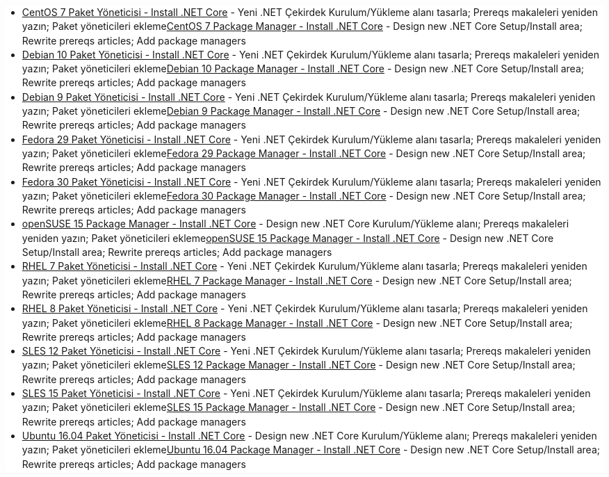- <span data-ttu-id="c02fe-113">[CentOS 7 Paket Yöneticisi - Install .NET Core](../core/install/linux-package-manager-centos7.md) - Yeni .NET Çekirdek Kurulum/Yükleme alanı tasarla; Prereqs makaleleri yeniden yazın; Paket yöneticileri ekleme</span><span class="sxs-lookup"><span data-stu-id="c02fe-113">[CentOS 7 Package Manager - Install .NET Core](../core/install/linux-package-manager-centos7.md) - Design new .NET Core Setup/Install area; Rewrite prereqs articles; Add package managers</span></span>
- <span data-ttu-id="c02fe-114">[Debian 10 Paket Yöneticisi - Install .NET Core](../core/install/linux-package-manager-debian10.md) - Yeni .NET Çekirdek Kurulum/Yükleme alanı tasarla; Prereqs makaleleri yeniden yazın; Paket yöneticileri ekleme</span><span class="sxs-lookup"><span data-stu-id="c02fe-114">[Debian 10 Package Manager - Install .NET Core](../core/install/linux-package-manager-debian10.md) - Design new .NET Core Setup/Install area; Rewrite prereqs articles; Add package managers</span></span>
- <span data-ttu-id="c02fe-115">[Debian 9 Paket Yöneticisi - Install .NET Core](../core/install/linux-package-manager-debian9.md) - Yeni .NET Çekirdek Kurulum/Yükleme alanı tasarla; Prereqs makaleleri yeniden yazın; Paket yöneticileri ekleme</span><span class="sxs-lookup"><span data-stu-id="c02fe-115">[Debian 9 Package Manager - Install .NET Core](../core/install/linux-package-manager-debian9.md) - Design new .NET Core Setup/Install area; Rewrite prereqs articles; Add package managers</span></span>
- <span data-ttu-id="c02fe-116">[Fedora 29 Paket Yöneticisi - Install .NET Core](../core/install/linux-package-manager-fedora29.md) - Yeni .NET Çekirdek Kurulum/Yükleme alanı tasarla; Prereqs makaleleri yeniden yazın; Paket yöneticileri ekleme</span><span class="sxs-lookup"><span data-stu-id="c02fe-116">[Fedora 29 Package Manager - Install .NET Core](../core/install/linux-package-manager-fedora29.md) - Design new .NET Core Setup/Install area; Rewrite prereqs articles; Add package managers</span></span>
- <span data-ttu-id="c02fe-117">[Fedora 30 Paket Yöneticisi - Install .NET Core](../core/install/linux-package-manager-fedora30.md) - Yeni .NET Çekirdek Kurulum/Yükleme alanı tasarla; Prereqs makaleleri yeniden yazın; Paket yöneticileri ekleme</span><span class="sxs-lookup"><span data-stu-id="c02fe-117">[Fedora 30 Package Manager - Install .NET Core](../core/install/linux-package-manager-fedora30.md) - Design new .NET Core Setup/Install area; Rewrite prereqs articles; Add package managers</span></span>
- <span data-ttu-id="c02fe-118">[openSUSE 15 Package Manager - Install .NET Core](../core/install/linux-package-manager-opensuse15.md) - Design new .NET Core Kurulum/Yükleme alanı; Prereqs makaleleri yeniden yazın; Paket yöneticileri ekleme</span><span class="sxs-lookup"><span data-stu-id="c02fe-118">[openSUSE 15 Package Manager - Install .NET Core](../core/install/linux-package-manager-opensuse15.md) - Design new .NET Core Setup/Install area; Rewrite prereqs articles; Add package managers</span></span>
- <span data-ttu-id="c02fe-119">[RHEL 7 Paket Yöneticisi - Install .NET Core](../core/install/linux-package-manager-rhel7.md) - Yeni .NET Çekirdek Kurulum/Yükleme alanı tasarla; Prereqs makaleleri yeniden yazın; Paket yöneticileri ekleme</span><span class="sxs-lookup"><span data-stu-id="c02fe-119">[RHEL 7 Package Manager - Install .NET Core](../core/install/linux-package-manager-rhel7.md) - Design new .NET Core Setup/Install area; Rewrite prereqs articles; Add package managers</span></span>
- <span data-ttu-id="c02fe-120">[RHEL 8 Paket Yöneticisi - Install .NET Core](../core/install/linux-package-manager-rhel8.md) - Yeni .NET Çekirdek Kurulum/Yükleme alanı tasarla; Prereqs makaleleri yeniden yazın; Paket yöneticileri ekleme</span><span class="sxs-lookup"><span data-stu-id="c02fe-120">[RHEL 8 Package Manager - Install .NET Core](../core/install/linux-package-manager-rhel8.md) - Design new .NET Core Setup/Install area; Rewrite prereqs articles; Add package managers</span></span>
- <span data-ttu-id="c02fe-121">[SLES 12 Paket Yöneticisi - Install .NET Core](../core/install/linux-package-manager-sles12.md) - Yeni .NET Çekirdek Kurulum/Yükleme alanı tasarla; Prereqs makaleleri yeniden yazın; Paket yöneticileri ekleme</span><span class="sxs-lookup"><span data-stu-id="c02fe-121">[SLES 12 Package Manager - Install .NET Core](../core/install/linux-package-manager-sles12.md) - Design new .NET Core Setup/Install area; Rewrite prereqs articles; Add package managers</span></span>
- <span data-ttu-id="c02fe-122">[SLES 15 Paket Yöneticisi - Install .NET Core](../core/install/linux-package-manager-sles15.md) - Yeni .NET Çekirdek Kurulum/Yükleme alanı tasarla; Prereqs makaleleri yeniden yazın; Paket yöneticileri ekleme</span><span class="sxs-lookup"><span data-stu-id="c02fe-122">[SLES 15 Package Manager - Install .NET Core](../core/install/linux-package-manager-sles15.md) - Design new .NET Core Setup/Install area; Rewrite prereqs articles; Add package managers</span></span>
- <span data-ttu-id="c02fe-123">[Ubuntu 16.04 Paket Yöneticisi - Install .NET Core](../core/install/linux-package-manager-ubuntu-1604.md) - Design new .NET Core Kurulum/Yükleme alanı; Prereqs makaleleri yeniden yazın; Paket yöneticileri ekleme</span><span class="sxs-lookup"><span data-stu-id="c02fe-123">[Ubuntu 16.04 Package Manager - Install .NET Core](../core/install/linux-package-manager-ubuntu-1604.md) - Design new .NET Core Setup/Install area; Rewrite prereqs articles; Add package managers</span></span>
